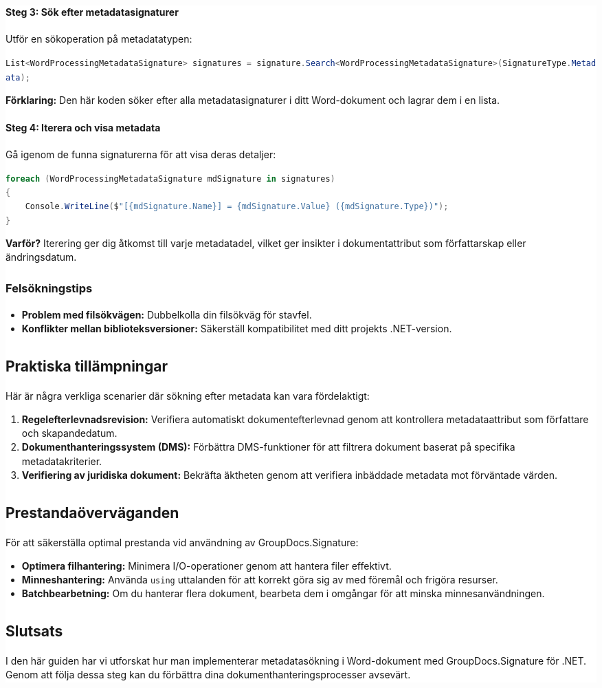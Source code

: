 #### Steg 3: Sök efter metadatasignaturer
Utför en sökoperation på metadatatypen:
```csharp
List<WordProcessingMetadataSignature> signatures = signature.Search<WordProcessingMetadataSignature>(SignatureType.Metadata);
```
**Förklaring:** 
Den här koden söker efter alla metadatasignaturer i ditt Word-dokument och lagrar dem i en lista.

#### Steg 4: Iterera och visa metadata
Gå igenom de funna signaturerna för att visa deras detaljer:
```csharp
foreach (WordProcessingMetadataSignature mdSignature in signatures)
{
    Console.WriteLine($"[{mdSignature.Name}] = {mdSignature.Value} ({mdSignature.Type})");
}
```
**Varför?**
Iterering ger dig åtkomst till varje metadatadel, vilket ger insikter i dokumentattribut som författarskap eller ändringsdatum.

### Felsökningstips
- **Problem med filsökvägen:** Dubbelkolla din filsökväg för stavfel.
- **Konflikter mellan biblioteksversioner:** Säkerställ kompatibilitet med ditt projekts .NET-version.

## Praktiska tillämpningar

Här är några verkliga scenarier där sökning efter metadata kan vara fördelaktigt:

1. **Regelefterlevnadsrevision:** Verifiera automatiskt dokumentefterlevnad genom att kontrollera metadataattribut som författare och skapandedatum.
2. **Dokumenthanteringssystem (DMS):** Förbättra DMS-funktioner för att filtrera dokument baserat på specifika metadatakriterier.
3. **Verifiering av juridiska dokument:** Bekräfta äktheten genom att verifiera inbäddade metadata mot förväntade värden.

## Prestandaöverväganden

För att säkerställa optimal prestanda vid användning av GroupDocs.Signature:
- **Optimera filhantering:** Minimera I/O-operationer genom att hantera filer effektivt.
- **Minneshantering:** Använda `using` uttalanden för att korrekt göra sig av med föremål och frigöra resurser.
- **Batchbearbetning:** Om du hanterar flera dokument, bearbeta dem i omgångar för att minska minnesanvändningen.

## Slutsats

I den här guiden har vi utforskat hur man implementerar metadatasökning i Word-dokument med GroupDocs.Signature för .NET. Genom att följa dessa steg kan du förbättra dina dokumenthanteringsprocesser avsevärt.
